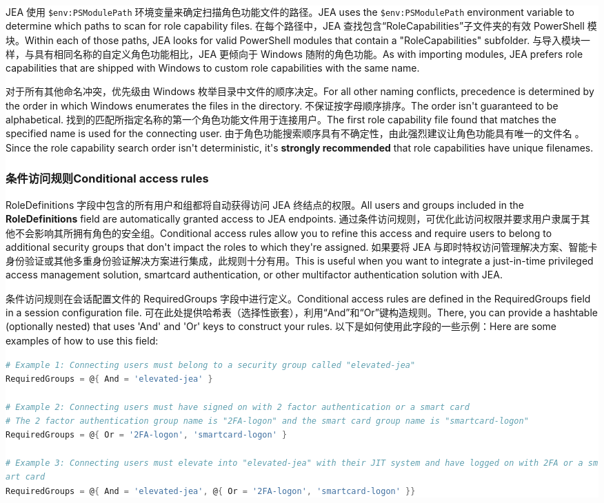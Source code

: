 <span data-ttu-id="11f93-193">JEA 使用 `$env:PSModulePath` 环境变量来确定扫描角色功能文件的路径。</span><span class="sxs-lookup"><span data-stu-id="11f93-193">JEA uses the `$env:PSModulePath` environment variable to determine which paths to scan for role capability files.</span></span> <span data-ttu-id="11f93-194">在每个路径中，JEA 查找包含“RoleCapabilities”子文件夹的有效 PowerShell 模块。</span><span class="sxs-lookup"><span data-stu-id="11f93-194">Within each of those paths, JEA looks for valid PowerShell modules that contain a "RoleCapabilities" subfolder.</span></span> <span data-ttu-id="11f93-195">与导入模块一样，与具有相同名称的自定义角色功能相比，JEA 更倾向于 Windows 随附的角色功能。</span><span class="sxs-lookup"><span data-stu-id="11f93-195">As with importing modules, JEA prefers role capabilities that are shipped with Windows to custom role capabilities with the same name.</span></span>

<span data-ttu-id="11f93-196">对于所有其他命名冲突，优先级由 Windows 枚举目录中文件的顺序决定。</span><span class="sxs-lookup"><span data-stu-id="11f93-196">For all other naming conflicts, precedence is determined by the order in which Windows enumerates the files in the directory.</span></span> <span data-ttu-id="11f93-197">不保证按字母顺序排序。</span><span class="sxs-lookup"><span data-stu-id="11f93-197">The order isn't guaranteed to be alphabetical.</span></span> <span data-ttu-id="11f93-198">找到的匹配所指定名称的第一个角色功能文件用于连接用户。</span><span class="sxs-lookup"><span data-stu-id="11f93-198">The first role capability file found that matches the specified name is used for the connecting user.</span></span> <span data-ttu-id="11f93-199">由于角色功能搜索顺序具有不确定性，由此强烈建议让角色功能具有唯一的文件名  。</span><span class="sxs-lookup"><span data-stu-id="11f93-199">Since the role capability search order isn't deterministic, it's **strongly recommended** that role capabilities have unique filenames.</span></span>

### <a name="conditional-access-rules"></a><span data-ttu-id="11f93-200">条件访问规则</span><span class="sxs-lookup"><span data-stu-id="11f93-200">Conditional access rules</span></span>

<span data-ttu-id="11f93-201">RoleDefinitions 字段中包含的所有用户和组都将自动获得访问 JEA 终结点的权限。</span><span class="sxs-lookup"><span data-stu-id="11f93-201">All users and groups included in the **RoleDefinitions** field are automatically granted access to JEA endpoints.</span></span> <span data-ttu-id="11f93-202">通过条件访问规则，可优化此访问权限并要求用户隶属于其他不会影响其所拥有角色的安全组。</span><span class="sxs-lookup"><span data-stu-id="11f93-202">Conditional access rules allow you to refine this access and require users to belong to additional security groups that don't impact the roles to which they're assigned.</span></span> <span data-ttu-id="11f93-203">如果要将 JEA 与即时特权访问管理解决方案、智能卡身份验证或其他多重身份验证解决方案进行集成，此规则十分有用。</span><span class="sxs-lookup"><span data-stu-id="11f93-203">This is useful when you want to integrate a just-in-time privileged access management solution, smartcard authentication, or other multifactor authentication solution with JEA.</span></span>

<span data-ttu-id="11f93-204">条件访问规则在会话配置文件的 RequiredGroups 字段中进行定义。</span><span class="sxs-lookup"><span data-stu-id="11f93-204">Conditional access rules are defined in the RequiredGroups field in a session configuration file.</span></span>
<span data-ttu-id="11f93-205">可在此处提供哈希表（选择性嵌套），利用“And”和“Or”键构造规则。</span><span class="sxs-lookup"><span data-stu-id="11f93-205">There, you can provide a hashtable (optionally nested) that uses 'And' and 'Or' keys to construct your rules.</span></span> <span data-ttu-id="11f93-206">以下是如何使用此字段的一些示例：</span><span class="sxs-lookup"><span data-stu-id="11f93-206">Here are some examples of how to use this field:</span></span>

```powershell
# Example 1: Connecting users must belong to a security group called "elevated-jea"
RequiredGroups = @{ And = 'elevated-jea' }

# Example 2: Connecting users must have signed on with 2 factor authentication or a smart card
# The 2 factor authentication group name is "2FA-logon" and the smart card group name is "smartcard-logon"
RequiredGroups = @{ Or = '2FA-logon', 'smartcard-logon' }

# Example 3: Connecting users must elevate into "elevated-jea" with their JIT system and have logged on with 2FA or a smart card
RequiredGroups = @{ And = 'elevated-jea', @{ Or = '2FA-logon', 'smartcard-logon' }}
```
